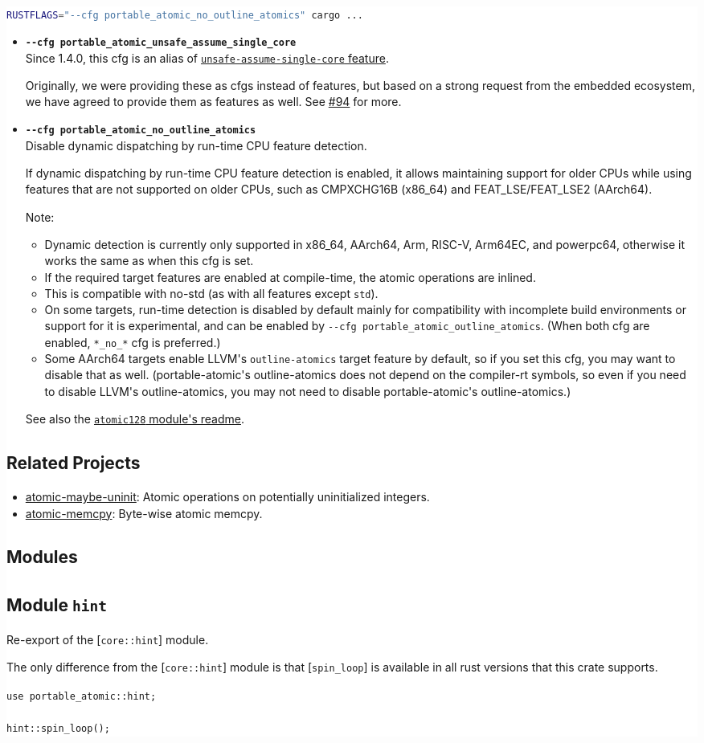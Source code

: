 ```sh
RUSTFLAGS="--cfg portable_atomic_no_outline_atomics" cargo ...
```

- <a name="optional-cfg-unsafe-assume-single-core"></a>**`--cfg portable_atomic_unsafe_assume_single_core`**<br>
  Since 1.4.0, this cfg is an alias of [`unsafe-assume-single-core` feature](#optional-features-unsafe-assume-single-core).

  Originally, we were providing these as cfgs instead of features, but based on a strong request from the embedded ecosystem, we have agreed to provide them as features as well. See [#94](https://github.com/taiki-e/portable-atomic/pull/94) for more.

- <a name="optional-cfg-no-outline-atomics"></a>**`--cfg portable_atomic_no_outline_atomics`**<br>
  Disable dynamic dispatching by run-time CPU feature detection.

  If dynamic dispatching by run-time CPU feature detection is enabled, it allows maintaining support for older CPUs while using features that are not supported on older CPUs, such as CMPXCHG16B (x86_64) and FEAT_LSE/FEAT_LSE2 (AArch64).

  Note:
  - Dynamic detection is currently only supported in x86_64, AArch64, Arm, RISC-V, Arm64EC, and powerpc64, otherwise it works the same as when this cfg is set.
  - If the required target features are enabled at compile-time, the atomic operations are inlined.
  - This is compatible with no-std (as with all features except `std`).
  - On some targets, run-time detection is disabled by default mainly for compatibility with incomplete build environments or support for it is experimental, and can be enabled by `--cfg portable_atomic_outline_atomics`. (When both cfg are enabled, `*_no_*` cfg is preferred.)
  - Some AArch64 targets enable LLVM's `outline-atomics` target feature by default, so if you set this cfg, you may want to disable that as well. (portable-atomic's outline-atomics does not depend on the compiler-rt symbols, so even if you need to disable LLVM's outline-atomics, you may not need to disable portable-atomic's outline-atomics.)

  See also the [`atomic128` module's readme](https://github.com/taiki-e/portable-atomic/blob/HEAD/src/imp/atomic128/README.md).

## Related Projects

- [atomic-maybe-uninit]: Atomic operations on potentially uninitialized integers.
- [atomic-memcpy]: Byte-wise atomic memcpy.

[#60]: https://github.com/taiki-e/portable-atomic/issues/60
[atomic-maybe-uninit]: https://github.com/taiki-e/atomic-maybe-uninit
[atomic-memcpy]: https://github.com/taiki-e/atomic-memcpy
[critical-section]: https://github.com/rust-embedded/critical-section
[rust-lang/rust#100650]: https://github.com/rust-lang/rust/issues/100650
[serde]: https://github.com/serde-rs/serde



## Modules

## Module `hint`

Re-export of the [`core::hint`] module.

The only difference from the [`core::hint`] module is that [`spin_loop`]
is available in all rust versions that this crate supports.

```
use portable_atomic::hint;

hint::spin_loop();
```


[`thread::yield_now`]: https://doc.rust-lang.org/std/thread/fn.yield_now.html